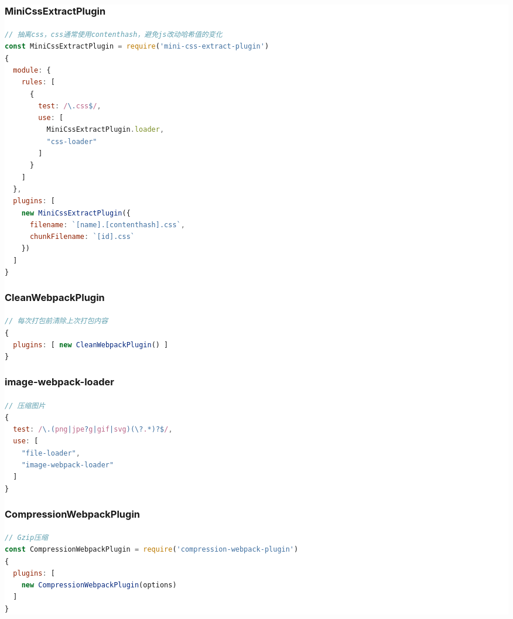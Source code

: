 ### MiniCssExtractPlugin

```js
// 抽离css，css通常使用contenthash，避免js改动哈希值的变化
const MiniCssExtractPlugin = require('mini-css-extract-plugin')
{
  module: {
    rules: [
      {
        test: /\.css$/,
        use: [
          MiniCssExtractPlugin.loader,
          "css-loader"
        ]
      }
    ]
  },
  plugins: [
    new MiniCssExtractPlugin({
      filename: `[name].[contenthash].css`,
      chunkFilename: `[id].css`
    })
  ]
}
```

### CleanWebpackPlugin

```js
// 每次打包前清除上次打包内容
{
  plugins: [ new CleanWebpackPlugin() ]
}
```

### image-webpack-loader

```js
// 压缩图片
{
  test: /\.(png|jpe?g|gif|svg)(\?.*)?$/,
  use: [
    "file-loader",
    "image-webpack-loader"
  ]
}
```

### CompressionWebpackPlugin

```js
// Gzip压缩
const CompressionWebpackPlugin = require('compression-webpack-plugin')
{
  plugins: [
    new CompressionWebpackPlugin(options)
  ]
}
```
